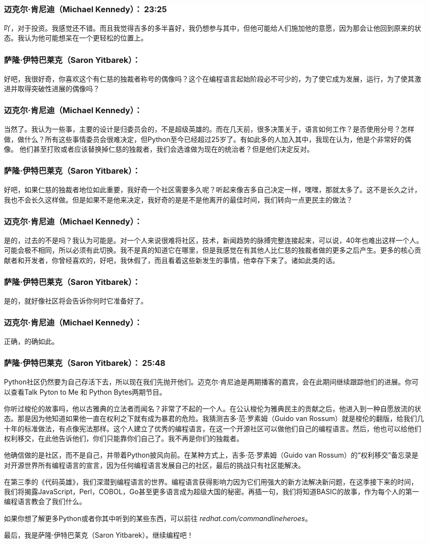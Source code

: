 ### 迈克尔·肯尼迪（Michael Kennedy）： 23:25
吖，对于投资。我感觉还不错。而且我觉得吉多的多半喜好，我仍想参与其中，但他可能给人们施加他的意愿，因为那会让他回到原来的状态。我认为他可能想呆在一个更轻松的位置上。

### 萨隆·伊特巴莱克（Saron Yitbarek）：
好吧，我很好奇，你喜欢这个有仁慈的独裁者称号的偶像吗？这个在编程语言起始阶段必不可少的，为了使它成为发展，运行，为了使其激进并取得突破性进展的偶像吗？

### 迈克尔·肯尼迪（Michael Kennedy）：
当然了。我认为一些事，主要的设计是归委员会的，不是超级英雄的。而在几天前，很多决策关于，语言如何工作？是否使用分号？怎样做，做什么？所有这些事情委员会很难决定，但Python至今已经超过25岁了。有如此多的人加入其中，我现在认为，他是个非常好的偶像。
他们甚至打败或者应该替换掉仁慈的独裁者，我们会选谁做为现在的统治者？但是他们决定反对。

### 萨隆·伊特巴莱克（Saron Yitbarek）：
好吧，如果仁慈的独裁者地位如此重要，我好奇一个社区需要多久呢？听起来像吉多自己决定一样，嘿嘿，那就太多了。这不是长久之计，我也不会长久这样做。但是如果不是他来决定，我好奇的是是不是他离开的最佳时间，我们转向一点更民主的做法？

### 迈克尔·肯尼迪（Michael Kennedy）：
是的，过去的不是吗？我认为可能是。对一个人来说很难将社区，技术，新闻趋势的脉搏完整连接起来，可以说，40年也难出这样一个人。可能会极不相同，所以必须有此切换。我不是真的知道它在哪里，但是我感觉在有其他人比仁慈的独裁者做的更多之后产生。更多的核心贡献者和开发者，你曾经喜欢的，好吧，我休假了，而且看着这些新发生的事情，他幸存下来了。诸如此类的话。

### 萨隆·伊特巴莱克（Saron Yitbarek）：
是的，就好像社区将会告诉你何时它准备好了。

### 迈克尔·肯尼迪（Michael Kennedy）：
正确，的确如此。

### 萨隆·伊特巴莱克（Saron Yitbarek）： 25:48
Python社区仍然要为自己存活下去，所以现在我们先抛开他们。迈克尔·肯尼迪是两期播客的嘉宾，会在此期间继续跟踪他们的进展。你可以查看Talk Pyton to Me 和 Python Bytes两期节目。

你听过梭伦的故事吗，他以古雅典的立法者而闻名？非常了不起的一个人。在公认梭伦为雅典民主的贡献之后，他进入到一种自愿放流的状态。那是因为他知道如果他一直在权利之下就有成为暴君的危险。我猜测吉多·范·罗素姆（Guido van Rossum）就是梭伦的翻版，给我们几十年的标准做法，有点像宪法那样。这个人建立了优秀的编程语言，在这一个开源社区可以做他们自己的编程语言。然后，他也可以给他们权利移交，在此他告诉他们，你们只能靠你们自己了。我不再是你们的独裁者。 

他确信做的是社区，而不是自己，并带着Python披风向前。在某种方式上，吉多·范·罗素姆（Guido van Rossum）的“权利移交”备忘录是对开源世界所有编程语言的宣言，因为任何编程语言发展自己的社区，最后的挑战只有社区能解决。 

在第三季的《代码英雄》，我们深潜到编程语言的世界。编程语言获得影响力因为它们用强大的新方法解决新问题，在这季接下来的时间，我们将揭露JavaScript，Perl，COBOL，Go甚至更多语言成为超级大国的秘密。再插一句，我们将知道BASIC的故事，作为每个人的第一编程语言教会了我们什么。 

如果你想了解更多Python或者你其中听到的某些东西，可以前往 *redhat.com/commandlineheroes*。

最后，我是萨隆·伊特巴莱克（Saron Yitbarek）。继续编程吧！



